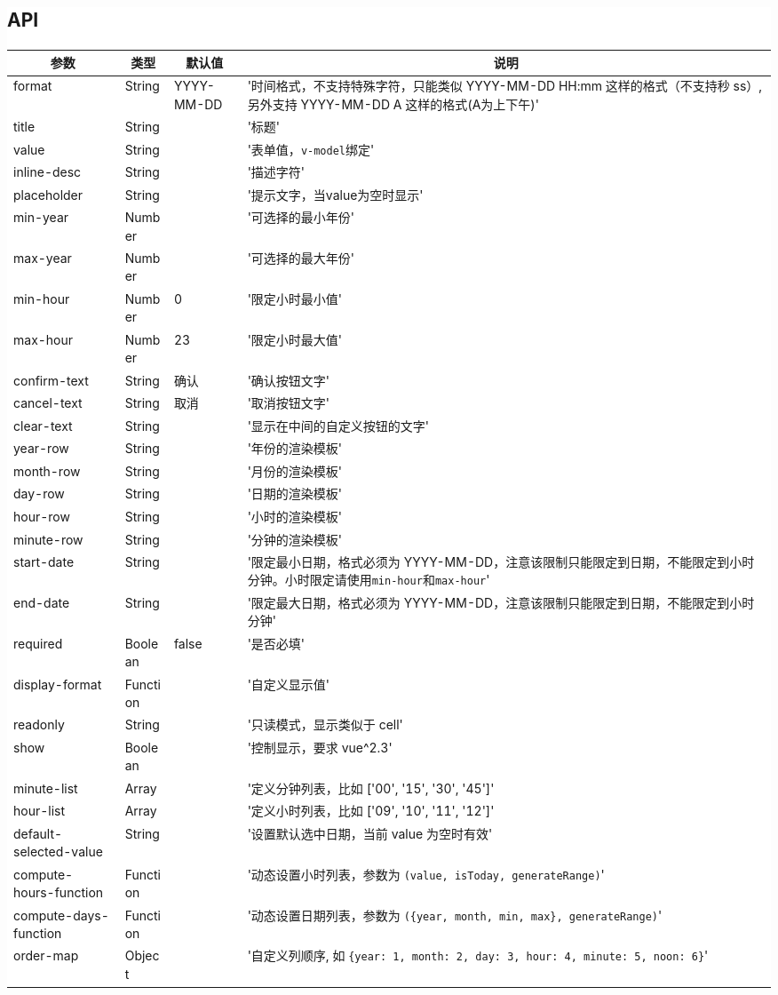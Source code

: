 

## API

| 参数 | 类型 | 默认值 | 说明 |
| --- | --- | --- | --- |
| format | String | YYYY-MM-DD | '时间格式，不支持特殊字符，只能类似 YYYY-MM-DD HH:mm 这样的格式（不支持秒 ss）, 另外支持 YYYY-MM-DD A 这样的格式(A为上下午)' | 
| title | String | | '标题' | 
| value | String | | '表单值，`v-model`绑定' | 
| inline-desc | String | | '描述字符' | 
| placeholder | String | | '提示文字，当value为空时显示' | 
| min-year | Number | | '可选择的最小年份' | 
| max-year | Number | | '可选择的最大年份' | 
| min-hour | Number | 0 | '限定小时最小值' | 
| max-hour | Number | 23 | '限定小时最大值' | 
| confirm-text | String | 确认 | '确认按钮文字' | 
| cancel-text | String | 取消 | '取消按钮文字' | 
| clear-text | String | | '显示在中间的自定义按钮的文字' | 
| year-row | String | | '年份的渲染模板' | 
| month-row | String | | '月份的渲染模板' | 
| day-row | String | | '日期的渲染模板' | 
| hour-row | String | | '小时的渲染模板' | 
| minute-row | String | | '分钟的渲染模板' | 
| start-date | String | | '限定最小日期，格式必须为 YYYY-MM-DD，注意该限制只能限定到日期，不能限定到小时分钟。小时限定请使用`min-hour`和`max-hour`' | 
| end-date | String | | '限定最大日期，格式必须为 YYYY-MM-DD，注意该限制只能限定到日期，不能限定到小时分钟' | 
| required | Boolean | false | '是否必填' | 
| display-format | Function | | '自定义显示值' | 
| readonly | String | | '只读模式，显示类似于 cell' | 
| show | Boolean | | '控制显示，要求 vue^2.3' | 
| minute-list | Array | | '定义分钟列表，比如 ['00', '15', '30', '45']' | 
| hour-list | Array | | '定义小时列表，比如 ['09', '10', '11', '12']' | 
| default-selected-value | String | | '设置默认选中日期，当前 value 为空时有效' | 
| compute-hours-function | Function | | '动态设置小时列表，参数为 `(value, isToday, generateRange)`' | 
| compute-days-function | Function | | '动态设置日期列表，参数为 `({year, month, min, max}, generateRange)`' | 
| order-map | Object | | '自定义列顺序, 如 `{year: 1, month: 2, day: 3, hour: 4, minute: 5, noon: 6}`' | 
